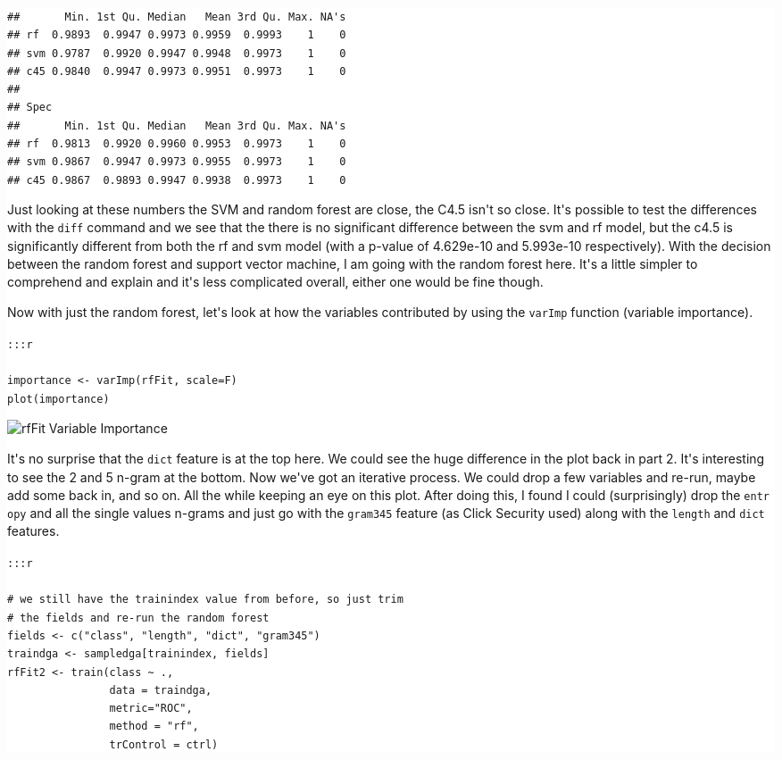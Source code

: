     ##       Min. 1st Qu. Median   Mean 3rd Qu. Max. NA's
    ## rf  0.9893  0.9947 0.9973 0.9959  0.9993    1    0
    ## svm 0.9787  0.9920 0.9947 0.9948  0.9973    1    0
    ## c45 0.9840  0.9947 0.9973 0.9951  0.9973    1    0
    ## 
    ## Spec 
    ##       Min. 1st Qu. Median   Mean 3rd Qu. Max. NA's
    ## rf  0.9813  0.9920 0.9960 0.9953  0.9973    1    0
    ## svm 0.9867  0.9947 0.9973 0.9955  0.9973    1    0
    ## c45 0.9867  0.9893 0.9947 0.9938  0.9973    1    0


Just looking at these numbers the SVM and random forest are close, the
C4.5 isn't so close. It's possible to test the differences with the
`diff` command and we see that the there is no significant difference
between the svm and rf model, but the c4.5 is significantly different
from both the rf and svm model (with a p-value of 4.629e-10 and
5.993e-10 respectively). With the decision between the random forest and
support vector machine, I am going with the random forest here. It's a
little simpler to comprehend and explain and it's less complicated
overall, either one would be fine though.

Now with just the random forest, let's look at how the variables
contributed by using the `varImp` function (variable importance).

    :::r

    importance <- varImp(rfFit, scale=F)
    plot(importance)

![rfFit Variable Importance](/blog/images/2014/10/dga-rfFit1.png)


It's no surprise that the `dict` feature is at the top here. We could
see the huge difference in the plot back in part 2. It's interesting to
see the 2 and 5 n-gram at the bottom. Now we've got an iterative
process. We could drop a few variables and re-run, maybe add some back
in, and so on. All the while keeping an eye on this plot. After doing
this, I found I could (surprisingly) drop the `entropy` and all the
single values n-grams and just go with the `gram345` feature (as Click
Security used) along with the `length` and `dict` features.

    :::r

    # we still have the trainindex value from before, so just trim
    # the fields and re-run the random forest
    fields <- c("class", "length", "dict", "gram345")
    traindga <- sampledga[trainindex, fields]
    rfFit2 <- train(class ~ .,
                    data = traindga,
                    metric="ROC",
                    method = "rf",
                    trControl = ctrl)
